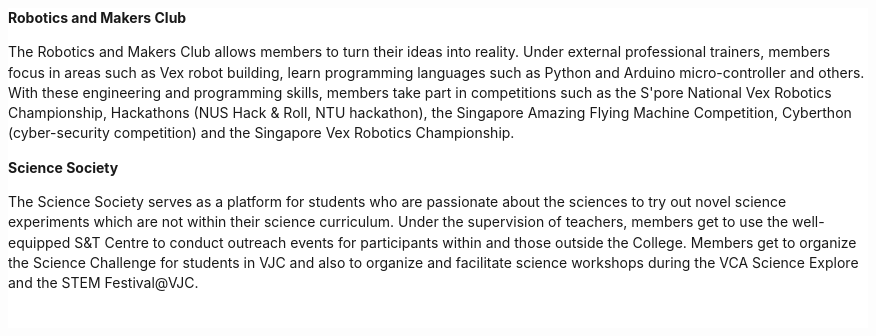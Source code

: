 <strong>Robotics and Makers Club</strong>

<p>The Robotics and Makers Club allows members to turn their ideas into reality. Under external professional trainers, members focus in areas such as Vex robot building, learn programming languages such as Python and Arduino micro-controller and others. With these engineering and programming skills, members take part in competitions such as the S'pore National Vex Robotics Championship, Hackathons (NUS Hack &amp; Roll, NTU hackathon), the Singapore Amazing Flying Machine Competition, Cyberthon (cyber-security competition) and the Singapore Vex Robotics Championship.</p>
			
<strong>Science Society</strong>
			
<p>The Science Society&nbsp;serves as a platform for students who are passionate about the sciences to try out novel science experiments which are not within their science curriculum. Under the supervision of teachers, members get to use the well-equipped S&amp;T Centre to conduct outreach events for participants within and those outside the College. Members get to organize the Science Challenge for students in VJC and also to organize and facilitate science workshops during the VCA Science Explore and the STEM Festival@VJC.</p>

&nbsp;&nbsp;&nbsp;&nbsp;</div>

</li>
</ul>